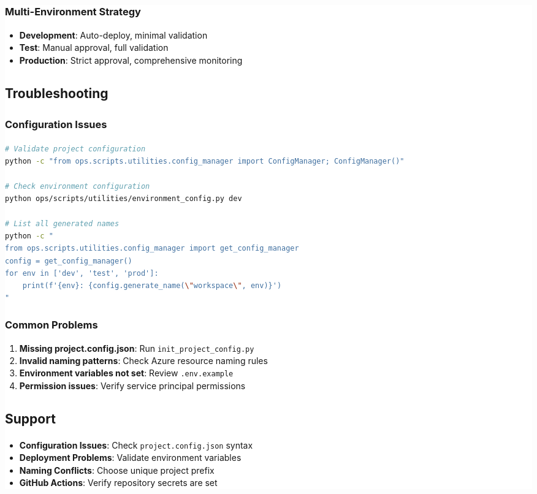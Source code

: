 ### Multi-Environment Strategy

- **Development**: Auto-deploy, minimal validation
- **Test**: Manual approval, full validation  
- **Production**: Strict approval, comprehensive monitoring

## Troubleshooting

### Configuration Issues

```bash
# Validate project configuration
python -c "from ops.scripts.utilities.config_manager import ConfigManager; ConfigManager()"

# Check environment configuration
python ops/scripts/utilities/environment_config.py dev

# List all generated names
python -c "
from ops.scripts.utilities.config_manager import get_config_manager
config = get_config_manager()
for env in ['dev', 'test', 'prod']:
    print(f'{env}: {config.generate_name(\"workspace\", env)}')
"
```

### Common Problems

1. **Missing project.config.json**: Run `init_project_config.py`
2. **Invalid naming patterns**: Check Azure resource naming rules
3. **Environment variables not set**: Review `.env.example`
4. **Permission issues**: Verify service principal permissions

## Support

- **Configuration Issues**: Check `project.config.json` syntax
- **Deployment Problems**: Validate environment variables
- **Naming Conflicts**: Choose unique project prefix
- **GitHub Actions**: Verify repository secrets are set